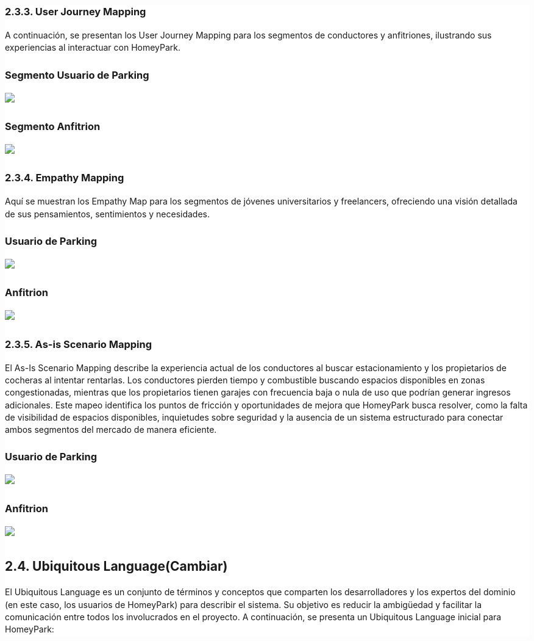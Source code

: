 ### 2.3.3. User Journey Mapping

A continuación, se presentan los User Journey Mapping para los segmentos de conductores y anfitriones, ilustrando sus experiencias al interactuar con HomeyPark.

### **Segmento Usuario de Parking**

<img src= "../Assets/chapter2/UserJourneyMappingLuisArturo.png">

### **Segmento Anfitrion**

<img src="../Assets/chapter2/UserJourneyMappingJosePerez.png">

### 2.3.4. Empathy Mapping

Aquí se muestran los Empathy Map para los segmentos de jóvenes universitarios y freelancers, ofreciendo una visión detallada de sus pensamientos, sentimientos y necesidades.

### **Usuario de Parking**

<img src="../Assets/chapter2/EmpathyMapLuisArturo.png">

### **Anfitrion**

<img src="../Assets/chapter2/EmpathyMapJosePerez.png">

### 2.3.5. As-is Scenario Mapping

El As-Is Scenario Mapping describe la experiencia actual de los conductores al buscar estacionamiento y los propietarios de cocheras al intentar rentarlas. Los conductores pierden tiempo y combustible buscando espacios disponibles en zonas congestionadas, mientras que los propietarios tienen garajes con frecuencia baja o nula de uso que podrían generar ingresos adicionales. Este mapeo identifica los puntos de fricción y oportunidades de mejora que HomeyPark busca resolver, como la falta de visibilidad de espacios disponibles, inquietudes sobre seguridad y la ausencia de un sistema estructurado para conectar ambos segmentos del mercado de manera eficiente.

### **Usuario de Parking**

<img src="../Assets/scenarioMapping/as-is-scenario-usurario-parking.png">

### **Anfitrion**

<img src="../Assets/scenarioMapping/as-is-scenario-anfitrion.png">

## 2.4. Ubiquitous Language(Cambiar)

El Ubiquitous Language es un conjunto de términos y conceptos que comparten los desarrolladores y los expertos del dominio (en este caso, los usuarios de HomeyPark) para describir el sistema. Su objetivo es reducir la ambigüedad y facilitar la comunicación entre todos los involucrados en el proyecto. A continuación, se presenta un Ubiquitous Language inicial para HomeyPark:
